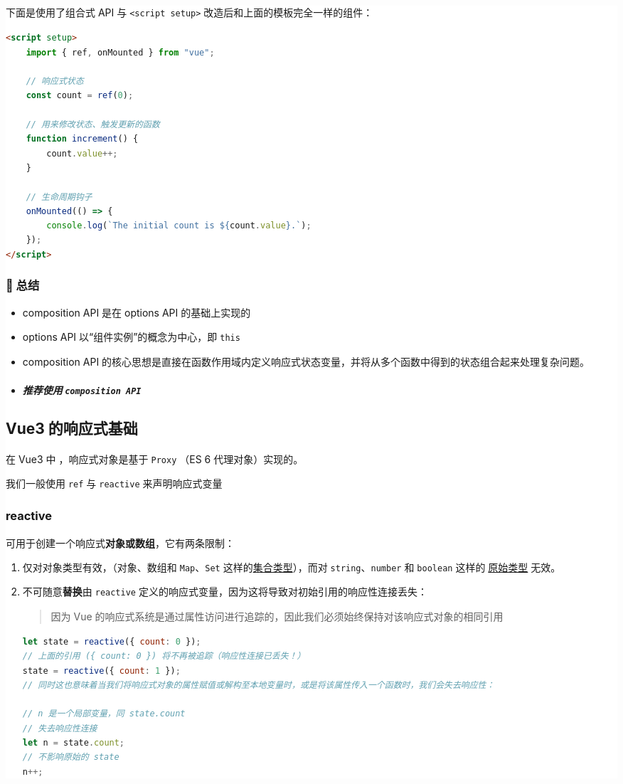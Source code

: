 下面是使用了组合式 API 与 `<script setup>` 改造后和上面的模板完全一样的组件：

```html
<script setup>
    import { ref, onMounted } from "vue";

    // 响应式状态
    const count = ref(0);

    // 用来修改状态、触发更新的函数
    function increment() {
        count.value++;
    }

    // 生命周期钩子
    onMounted(() => {
        console.log(`The initial count is ${count.value}.`);
    });
</script>
```

### 🍳 总结

-   composition API 是在 options API 的基础上实现的

-   options API 以“组件实例”的概念为中心，即 `this`

-   composition API 的核心思想是直接在函数作用域内定义响应式状态变量，并将从多个函数中得到的状态组合起来处理复杂问题。

-   ##### 推荐使用 `composition API`

## Vue3 的响应式基础

在 Vue3 中 ，响应式对象是基于 `Proxy` （ES 6 代理对象）实现的。

我们一般使用 `ref` 与 `reactive` 来声明响应式变量

### reactive

可用于创建一个响应式**对象或数组**，它有两条限制：

1. 仅对对象类型有效，（对象、数组和 `Map`、`Set` 这样的[集合类型](https://developer.mozilla.org/zh-CN/docs/Web/JavaScript/Reference/Global_Objects#使用键的集合对象)），而对 `string`、`number` 和 `boolean` 这样的 [原始类型](https://developer.mozilla.org/zh-CN/docs/Glossary/Primitive) 无效。

2. 不可随意**替换**由 `reactive` 定义的响应式变量，因为这将导致对初始引用的响应性连接丢失：

    > 因为 Vue 的响应式系统是通过属性访问进行追踪的，因此我们必须始终保持对该响应式对象的相同引用

    ```js
    let state = reactive({ count: 0 });
    // 上面的引用 ({ count: 0 }) 将不再被追踪（响应性连接已丢失！）
    state = reactive({ count: 1 });
    // 同时这也意味着当我们将响应式对象的属性赋值或解构至本地变量时，或是将该属性传入一个函数时，我们会失去响应性：
    
    // n 是一个局部变量，同 state.count
    // 失去响应性连接
    let n = state.count;
    // 不影响原始的 state
    n++;
    